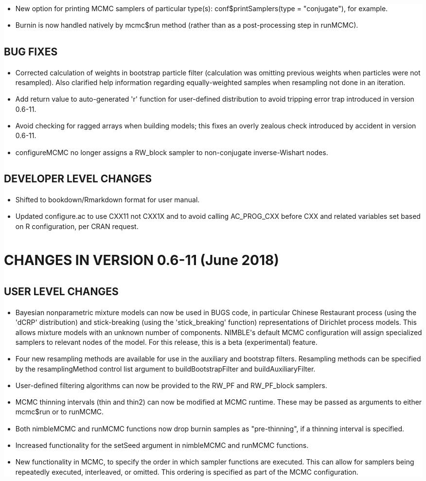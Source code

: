 - New option for printing MCMC samplers of particular type(s): conf$printSamplers(type = "conjugate"), for example.

- Burnin is now handled natively by mcmc$run method (rather than as a post-processing step in runMCMC).

## BUG FIXES

- Corrected calculation of weights in bootstrap particle filter (calculation was omitting previous weights when particles were not resampled). Also clarified help information regarding equally-weighted samples when resampling not done in an iteration.

- Add return value to auto-generated 'r' function for user-defined distribution to avoid tripping error trap introduced in version 0.6-11.

- Avoid checking for ragged arrays when building models; this fixes an overly zealous check introduced by accident in version 0.6-11.

- configureMCMC no longer assigns a RW_block sampler to non-conjugate inverse-Wishart nodes.

## DEVELOPER LEVEL CHANGES

- Shifted to bookdown/Rmarkdown format for user manual.

- Updated configure.ac to use CXX11 not CXX1X and to avoid calling AC_PROG_CXX before CXX and related variables set based on R configuration, per CRAN request.


#                            CHANGES IN VERSION 0.6-11 (June 2018)

## USER LEVEL CHANGES

- Bayesian nonparametric mixture models can now be used in BUGS code, in particular Chinese Restaurant process (using the 'dCRP' distribution) and stick-breaking (using the 'stick_breaking' function) representations of Dirichlet process models. This allows mixture models with an unknown number of components. NIMBLE's default MCMC configuration will assign specialized samplers to relevant nodes of the model. For this release, this is a beta (experimental) feature.

- Four new resampling methods are available for use in the auxiliary and bootstrap filters.  Resampling methods can be specified by the resamplingMethod control list argument to buildBootstrapFilter and buildAuxiliaryFilter.

- User-defined filtering algorithms can now be provided to the RW_PF and RW_PF_block samplers.

- MCMC thinning intervals (thin and thin2) can now be modified at MCMC runtime.  These may be passed as arguments to either mcmc$run or to runMCMC.

- Both nimbleMCMC and runMCMC functions now drop burnin samples as "pre-thinning", if a thinning interval is specified.

- Increased functionality for the setSeed argument in nimbleMCMC and runMCMC functions.

- New functionality in MCMC, to specify the order in which sampler functions are executed.  This can allow for samplers being repeatedly executed, interleaved, or omitted.  This ordering is specified as part of the MCMC configuration.
